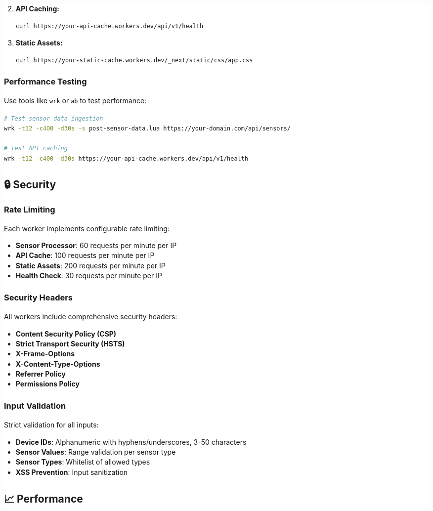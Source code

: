 2. **API Caching:**
   ```bash
   curl https://your-api-cache.workers.dev/api/v1/health
   ```

3. **Static Assets:**
   ```bash
   curl https://your-static-cache.workers.dev/_next/static/css/app.css
   ```

### Performance Testing

Use tools like `wrk` or `ab` to test performance:

```bash
# Test sensor data ingestion
wrk -t12 -c400 -d30s -s post-sensor-data.lua https://your-domain.com/api/sensors/

# Test API caching
wrk -t12 -c400 -d30s https://your-api-cache.workers.dev/api/v1/health
```

## 🔒 Security

### Rate Limiting

Each worker implements configurable rate limiting:

- **Sensor Processor**: 60 requests per minute per IP
- **API Cache**: 100 requests per minute per IP
- **Static Assets**: 200 requests per minute per IP
- **Health Check**: 30 requests per minute per IP

### Security Headers

All workers include comprehensive security headers:

- **Content Security Policy (CSP)**
- **Strict Transport Security (HSTS)**
- **X-Frame-Options**
- **X-Content-Type-Options**
- **Referrer Policy**
- **Permissions Policy**

### Input Validation

Strict validation for all inputs:

- **Device IDs**: Alphanumeric with hyphens/underscores, 3-50 characters
- **Sensor Values**: Range validation per sensor type
- **Sensor Types**: Whitelist of allowed types
- **XSS Prevention**: Input sanitization

## 📈 Performance
